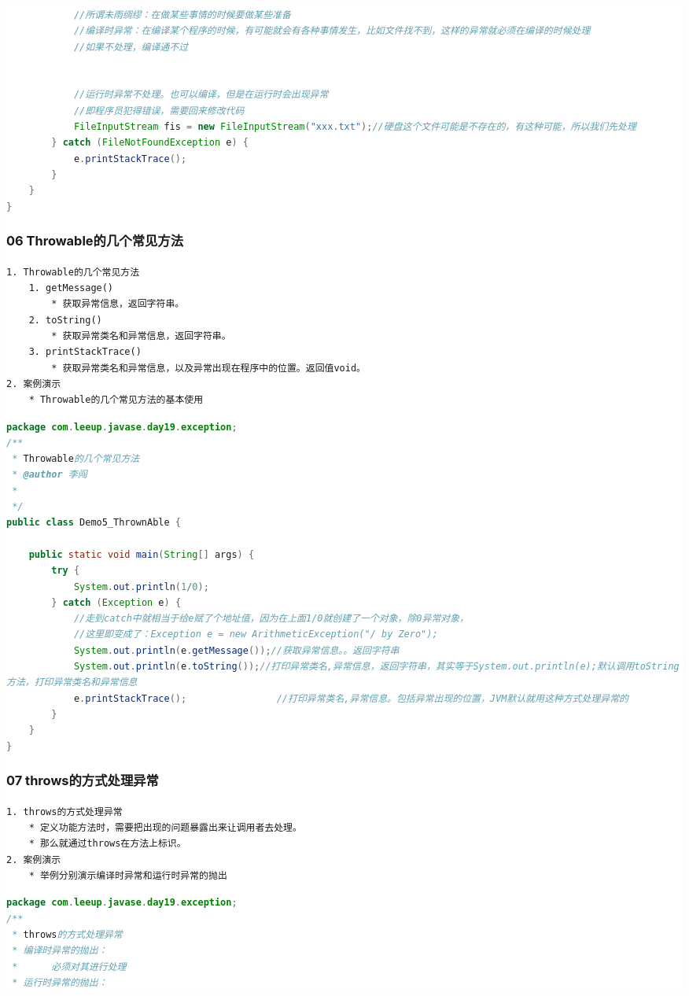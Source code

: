 ```java
			//所谓未雨绸缪：在做某些事情的时候要做某些准备
			//编译时异常：在编译某个程序的时候，有可能就会有各种事情发生，比如文件找不到，这样的异常就必须在编译的时候处理
			//如果不处理，编译通不过
			
			
			//运行时异常不处理。也可以编译，但是在运行时会出现异常
			//即程序员犯得错误，需要回来修改代码
			FileInputStream fis = new FileInputStream("xxx.txt");//硬盘这个文件可能是不存在的，有这种可能，所以我们先处理
		} catch (FileNotFoundException e) {
			e.printStackTrace();
		}
	}
}

```

### 06 Throwable的几个常见方法
    1. Throwable的几个常见方法
        1. getMessage()
            * 获取异常信息，返回字符串。
        2. toString()
            * 获取异常类名和异常信息，返回字符串。
        3. printStackTrace()
            * 获取异常类名和异常信息，以及异常出现在程序中的位置。返回值void。
    2. 案例演示
        * Throwable的几个常见方法的基本使用
```java
package com.leeup.javase.day19.exception;
/**
 * Throwable的几个常见方法
 * @author 李闯
 *
 */
public class Demo5_ThrownAble {

	public static void main(String[] args) {
		try {
			System.out.println(1/0);
		} catch (Exception e) {
			//走到catch中就相当于给e赋了个地址值，因为在上面1/0就创建了一个对象，除0异常对象，
			//这里即变成了：Exception e = new ArithmeticException("/ by Zero");
			System.out.println(e.getMessage());//获取异常信息。。返回字符串
			System.out.println(e.toString());//打印异常类名,异常信息，返回字符串，其实等于System.out.println(e);默认调用toString方法，打印异常类名和异常信息
			e.printStackTrace();				//打印异常类名,异常信息。包括异常出现的位置，JVM默认就用这种方式处理异常的
		}
	}
}

```
### 07 throws的方式处理异常
    1. throws的方式处理异常
        * 定义功能方法时，需要把出现的问题暴露出来让调用者去处理。
        * 那么就通过throws在方法上标识。
    2. 案例演示
        * 举例分别演示编译时异常和运行时异常的抛出
```java
package com.leeup.javase.day19.exception;
/**
 * throws的方式处理异常
 * 编译时异常的抛出：
 * 		必须对其进行处理
 * 运行时异常的抛出：
```